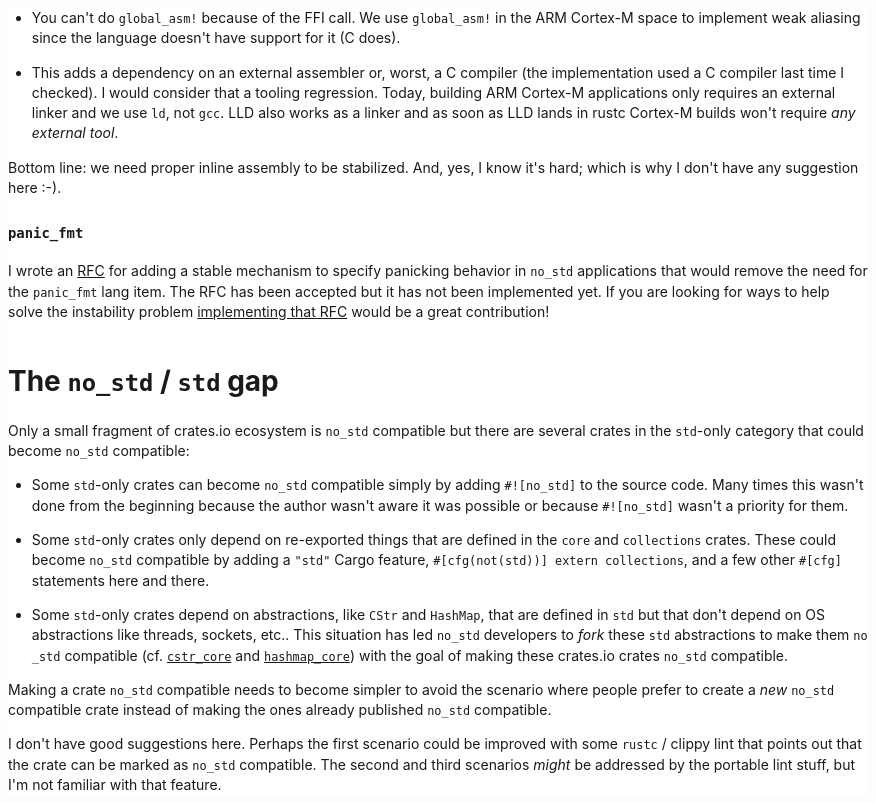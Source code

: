 - You can't do `global_asm!` because of the FFI call. We use `global_asm!` in the ARM Cortex-M space
  to implement weak   aliasing since the language doesn't have support for it (C does).

- This adds a dependency on an external assembler or, worst, a C compiler (the implementation used a
  C compiler last time I checked). I would consider that a tooling regression. Today, building ARM
  Cortex-M applications only requires an external linker and we use `ld`, not `gcc`. LLD also
  works as a linker and as soon as LLD lands in rustc Cortex-M builds won't require *any external
  tool*.

Bottom line: we need proper inline assembly to be stabilized. And, yes, I know it's hard; which is
why I don't have any suggestion here :-).

### `panic_fmt`

I wrote an [RFC] for adding a stable mechanism to specify panicking behavior in `no_std`
applications that would remove the need for the `panic_fmt` lang item. The RFC has been accepted but
it has not been implemented yet. If you are looking for ways to help solve the instability problem
[implementing that RFC][rfc-impl] would be a great contribution!

[RFC]: https://github.com/rust-lang/rfcs/blob/master/text/2070-panic-implementation.md
[rfc-impl]: https://github.com/rust-lang/rust/issues/44489

# The `no_std` / `std` gap

Only a small fragment of crates.io ecosystem is `no_std` compatible but there are several crates
in the `std`-only category that could become `no_std` compatible:

- Some `std`-only crates can become `no_std` compatible simply by adding `#![no_std]` to the source
code. Many times this wasn't done from the beginning because the author wasn't aware it was possible
or because `#![no_std]` wasn't a priority for them.

- Some `std`-only crates only depend on re-exported things that are defined in the `core` and
`collections` crates. These could become `no_std` compatible by adding a `"std"` Cargo feature,
`#[cfg(not(std))] extern collections`, and a few other `#[cfg]` statements here and there.

- Some `std`-only crates depend on abstractions, like `CStr` and `HashMap`, that are defined in
`std` but that don't depend on OS abstractions like threads, sockets, etc.. This situation has led
`no_std` developers to *fork* these `std` abstractions to make them `no_std` compatible (cf.
[`cstr_core`] and [`hashmap_core`]) with the goal of making these crates.io crates `no_std`
compatible.

[`cstr_core`]: https://crates.io/crates/cstr_core
[`hashmap_core`]: https://crates.io/crates/hashmap_core

Making a crate `no_std` compatible needs to become simpler to avoid the scenario where people prefer
to create a *new* `no_std` compatible crate instead of making the ones already published `no_std`
compatible.

I don't have good suggestions here. Perhaps the first scenario could be improved with some `rustc` /
clippy lint that points out that the crate can be marked as `no_std` compatible. The second and
third scenarios *might* be addressed by the portable lint stuff, but I'm not familiar with that
feature.


[#Rust2018]: https://blog.rust-lang.org/2018/01/03/new-years-rust-a-call-for-community-blogposts.html
[an old bug]: https://github.com/rust-lang/rust/issues/18807
[unfixed]: https://github.com/rust-lang/rust/issues/47074
[thejpster]: http://railwayelectronics.blogspot.se/2018/01/i-recently-picked-up-embedded-project.html
[broke]: https://docs.rs/crate/f3/0.5.0/builds/82700
[Xargo functionality in Cargo]: https://github.com/rust-lang/cargo/issues/4959
[expressed]: https://github.com/japaric/xargo/issues/193#issuecomment-359180429
[miri]: https://github.com/solson/miri
[this comment]: https://www.reddit.com/r/rust/comments/7s0m6f/eir_embedded_rust_in_2018/dt1f5r2/
[svd2rust]: https://crates.io/crates/svd2rust
[previous]: /brave-new-io
[`Vec`]: https://docs.rs/heapless/0.2.1/heapless/struct.Vec.html
[queues]: https://docs.rs/heapless/0.2.1/heapless/ring_buffer/struct.RingBuffer.html
[reddit]: https://www.reddit.com/r/rust/comments/7s0m6f/eir_embedded_rust_in_2018/